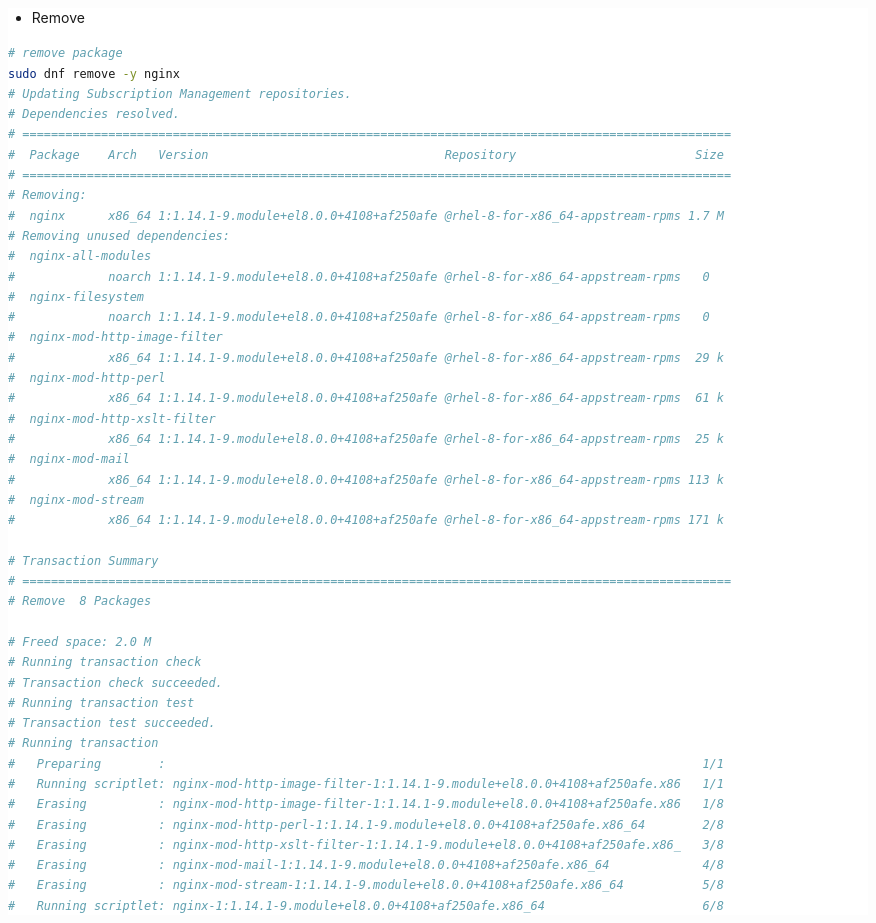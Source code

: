 - Remove

```sh
# remove package
sudo dnf remove -y nginx
# Updating Subscription Management repositories.
# Dependencies resolved.
# ===================================================================================================
#  Package    Arch   Version                                 Repository                         Size
# ===================================================================================================
# Removing:
#  nginx      x86_64 1:1.14.1-9.module+el8.0.0+4108+af250afe @rhel-8-for-x86_64-appstream-rpms 1.7 M
# Removing unused dependencies:
#  nginx-all-modules
#             noarch 1:1.14.1-9.module+el8.0.0+4108+af250afe @rhel-8-for-x86_64-appstream-rpms   0
#  nginx-filesystem
#             noarch 1:1.14.1-9.module+el8.0.0+4108+af250afe @rhel-8-for-x86_64-appstream-rpms   0
#  nginx-mod-http-image-filter
#             x86_64 1:1.14.1-9.module+el8.0.0+4108+af250afe @rhel-8-for-x86_64-appstream-rpms  29 k
#  nginx-mod-http-perl
#             x86_64 1:1.14.1-9.module+el8.0.0+4108+af250afe @rhel-8-for-x86_64-appstream-rpms  61 k
#  nginx-mod-http-xslt-filter
#             x86_64 1:1.14.1-9.module+el8.0.0+4108+af250afe @rhel-8-for-x86_64-appstream-rpms  25 k
#  nginx-mod-mail
#             x86_64 1:1.14.1-9.module+el8.0.0+4108+af250afe @rhel-8-for-x86_64-appstream-rpms 113 k
#  nginx-mod-stream
#             x86_64 1:1.14.1-9.module+el8.0.0+4108+af250afe @rhel-8-for-x86_64-appstream-rpms 171 k

# Transaction Summary
# ===================================================================================================
# Remove  8 Packages

# Freed space: 2.0 M
# Running transaction check
# Transaction check succeeded.
# Running transaction test
# Transaction test succeeded.
# Running transaction
#   Preparing        :                                                                           1/1
#   Running scriptlet: nginx-mod-http-image-filter-1:1.14.1-9.module+el8.0.0+4108+af250afe.x86   1/1
#   Erasing          : nginx-mod-http-image-filter-1:1.14.1-9.module+el8.0.0+4108+af250afe.x86   1/8
#   Erasing          : nginx-mod-http-perl-1:1.14.1-9.module+el8.0.0+4108+af250afe.x86_64        2/8
#   Erasing          : nginx-mod-http-xslt-filter-1:1.14.1-9.module+el8.0.0+4108+af250afe.x86_   3/8
#   Erasing          : nginx-mod-mail-1:1.14.1-9.module+el8.0.0+4108+af250afe.x86_64             4/8
#   Erasing          : nginx-mod-stream-1:1.14.1-9.module+el8.0.0+4108+af250afe.x86_64           5/8
#   Running scriptlet: nginx-1:1.14.1-9.module+el8.0.0+4108+af250afe.x86_64                      6/8
```
